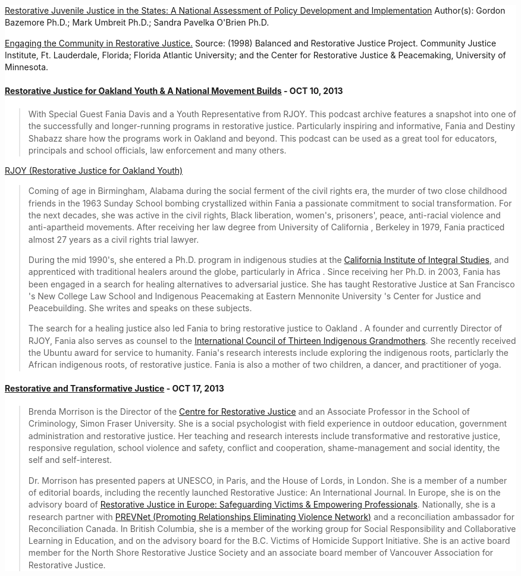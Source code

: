 [Restorative Juvenile Justice in the States: A National Assessment of Policy Development and Implementation](https://www.ncjrs.gov/App/Publications/abstract.aspx?ID=197629) Author(s):	Gordon Bazemore Ph.D.; Mark Umbreit Ph.D.; Sandra Pavelka O'Brien Ph.D.

[Engaging the Community in Restorative Justice.](https://web.archive.org/web/20060212054304/http://2ssw.che.umn.edu/rjp/Resources/Documents/cpra98a.PDF) Source: (1998) Balanced and Restorative Justice Project. Community Justice Institute, Ft. Lauderdale, Florida; Florida Atlantic University; and the Center for Restorative Justice & Peacemaking, University of Minnesota.

#### [Restorative Justice for Oakland Youth & A National Movement Builds](https://restorativejusticeontherise.org/restorative-justice-for-oakland-youth-a-national-movement-builds/) - OCT 10, 2013

> With Special Guest Fania Davis and a Youth Representative from RJOY. This podcast archive features a snapshot into one of the successfully and longer-running programs in restorative justice. Particularly inspiring and informative, Fania and Destiny Shabazz share how the programs work in Oakland and beyond. This podcast can be used as a great tool for educators, principals and school officials, law enforcement and many others.

[RJOY (Restorative Justice for Oakland Youth)](http://rjoyoakland.org/)
> Coming of age in Birmingham, Alabama during the social ferment of the civil rights era, the murder of two close childhood friends in the 1963 Sunday School bombing crystallized within Fania a passionate commitment to social transformation. For the next decades, she was active in the civil rights, Black liberation, women's, prisoners', peace, anti-racial violence and anti-apartheid movements. After receiving her law degree from University of California , Berkeley in 1979, Fania practiced almost 27 years as a civil rights trial lawyer.
> 
> During the mid 1990's, she entered a Ph.D. program in indigenous studies at the [California Institute of Integral Studies](https://www.ciis.edu/), and apprenticed with traditional healers around the globe, particularly in Africa . Since receiving her Ph.D. in 2003, Fania has been engaged in a search for healing alternatives to adversarial justice. She has taught Restorative Justice at San Francisco 's New College Law School and Indigenous Peacemaking at Eastern Mennonite University 's Center for Justice and Peacebuilding. She writes and speaks on these subjects.
> 
> The search for a healing justice also led Fania to bring restorative justice to Oakland . A founder and currently Director of RJOY, Fania also serves as counsel to the [International Council of Thirteen Indigenous Grandmothers](https://www.grandmotherscouncil.org/). She recently received the Ubuntu award for service to humanity. Fania's research interests include exploring the indigenous roots, particlarly the African indigenous roots, of restorative justice. Fania is also a mother of two children, a dancer, and practitioner of yoga.

#### [Restorative and Transformative Justice](https://restorativejusticeontherise.org/restorative-and-transformative-justice/) - OCT 17, 2013

> Brenda Morrison is the Director of the [Centre for Restorative Justice](http://www.sfu.ca/crj.html) and an Associate Professor in the School of Criminology, Simon Fraser University. She is a social psychologist with field experience in outdoor education, government administration and restorative justice. Her teaching and research interests include transformative and restorative justice, responsive regulation, school violence and safety, conflict and cooperation, shame-management and social identity, the self and self-interest.
> 
> Dr. Morrison has presented papers at UNESCO, in Paris, and the House of Lords, in London. She is a member of a number of editorial boards, including the recently launched Restorative Justice: An International Journal. In Europe, she is on the advisory board of [Restorative Justice in Europe: Safeguarding Victims & Empowering Professionals](https://www.rjustice.eu/otherrj2.html). Nationally, she is a research partner with [PREVNet (Promoting Relationships Eliminating Violence Network)](https://www.prevnet.ca/) and a reconciliation ambassador for Reconciliation Canada. In British Columbia, she is a member of the working group for Social Responsibility and Collaborative Learning in Education, and on the advisory board for the B.C. Victims of Homicide Support Initiative. She is an active board member for the North Shore Restorative Justice Society and an associate board member of Vancouver Association for Restorative Justice.
